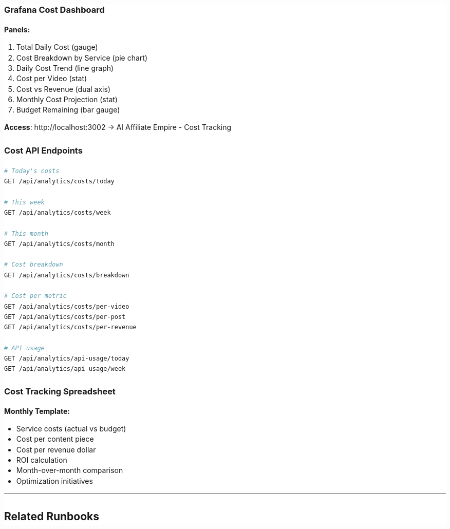 ### Grafana Cost Dashboard

**Panels:**
1. Total Daily Cost (gauge)
2. Cost Breakdown by Service (pie chart)
3. Daily Cost Trend (line graph)
4. Cost per Video (stat)
5. Cost vs Revenue (dual axis)
6. Monthly Cost Projection (stat)
7. Budget Remaining (bar gauge)

**Access**: http://localhost:3002 → AI Affiliate Empire - Cost Tracking

### Cost API Endpoints

```bash
# Today's costs
GET /api/analytics/costs/today

# This week
GET /api/analytics/costs/week

# This month
GET /api/analytics/costs/month

# Cost breakdown
GET /api/analytics/costs/breakdown

# Cost per metric
GET /api/analytics/costs/per-video
GET /api/analytics/costs/per-post
GET /api/analytics/costs/per-revenue

# API usage
GET /api/analytics/api-usage/today
GET /api/analytics/api-usage/week
```

### Cost Tracking Spreadsheet

**Monthly Template:**
- Service costs (actual vs budget)
- Cost per content piece
- Cost per revenue dollar
- ROI calculation
- Month-over-month comparison
- Optimization initiatives

---

## Related Runbooks
